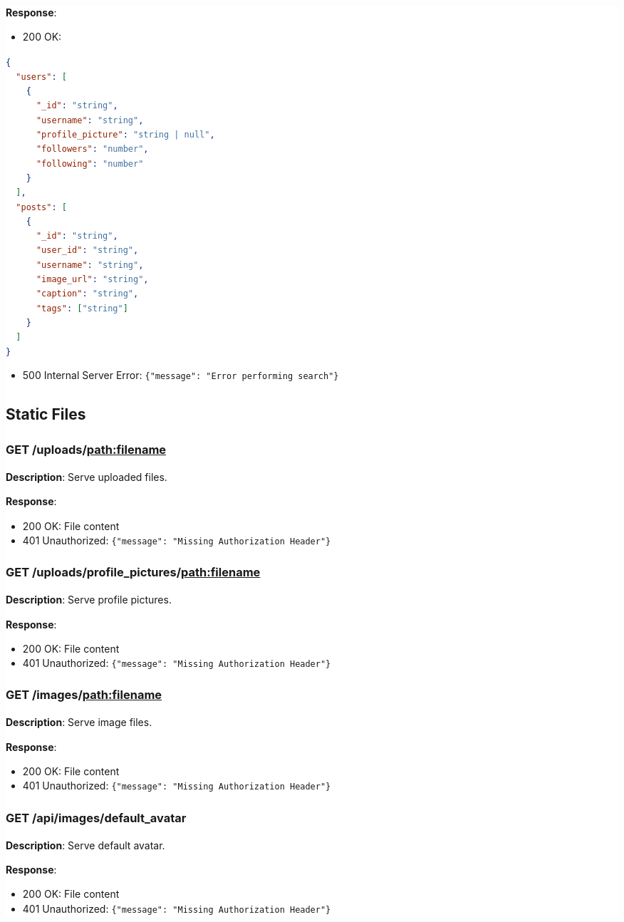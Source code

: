 **Response**:
- 200 OK: 
```json
{
  "users": [
    {
      "_id": "string",
      "username": "string",
      "profile_picture": "string | null",
      "followers": "number",
      "following": "number"
    }
  ],
  "posts": [
    {
      "_id": "string",
      "user_id": "string",
      "username": "string",
      "image_url": "string",
      "caption": "string",
      "tags": ["string"]
    }
  ]
}
```
- 500 Internal Server Error: `{"message": "Error performing search"}`

## Static Files

### GET /uploads/<path:filename>

**Description**: Serve uploaded files.

**Response**:
- 200 OK: File content
- 401 Unauthorized: `{"message": "Missing Authorization Header"}`

### GET /uploads/profile_pictures/<path:filename>

**Description**: Serve profile pictures.

**Response**:
- 200 OK: File content
- 401 Unauthorized: `{"message": "Missing Authorization Header"}`

### GET /images/<path:filename>

**Description**: Serve image files.

**Response**:
- 200 OK: File content
- 401 Unauthorized: `{"message": "Missing Authorization Header"}`

### GET /api/images/default_avatar

**Description**: Serve default avatar.

**Response**:
- 200 OK: File content
- 401 Unauthorized: `{"message": "Missing Authorization Header"}`
